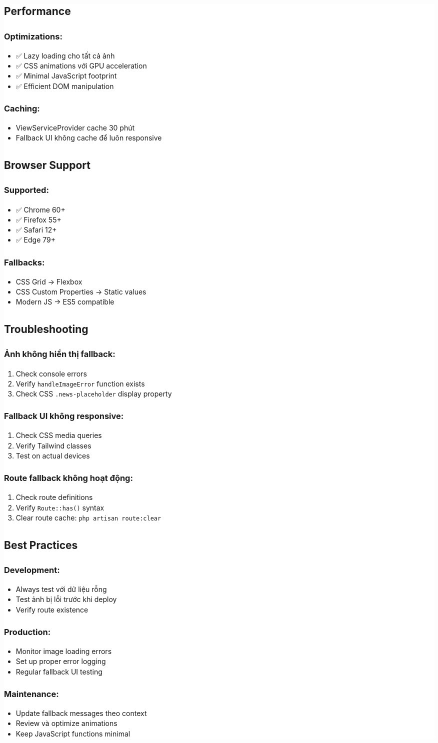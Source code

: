 ## Performance

### Optimizations:
- ✅ Lazy loading cho tất cả ảnh
- ✅ CSS animations với GPU acceleration
- ✅ Minimal JavaScript footprint
- ✅ Efficient DOM manipulation

### Caching:
- ViewServiceProvider cache 30 phút
- Fallback UI không cache để luôn responsive

## Browser Support

### Supported:
- ✅ Chrome 60+
- ✅ Firefox 55+
- ✅ Safari 12+
- ✅ Edge 79+

### Fallbacks:
- CSS Grid → Flexbox
- CSS Custom Properties → Static values
- Modern JS → ES5 compatible

## Troubleshooting

### Ảnh không hiển thị fallback:
1. Check console errors
2. Verify `handleImageError` function exists
3. Check CSS `.news-placeholder` display property

### Fallback UI không responsive:
1. Check CSS media queries
2. Verify Tailwind classes
3. Test on actual devices

### Route fallback không hoạt động:
1. Check route definitions
2. Verify `Route::has()` syntax
3. Clear route cache: `php artisan route:clear`

## Best Practices

### Development:
- Always test với dữ liệu rỗng
- Test ảnh bị lỗi trước khi deploy
- Verify route existence

### Production:
- Monitor image loading errors
- Set up proper error logging
- Regular fallback UI testing

### Maintenance:
- Update fallback messages theo context
- Review và optimize animations
- Keep JavaScript functions minimal
